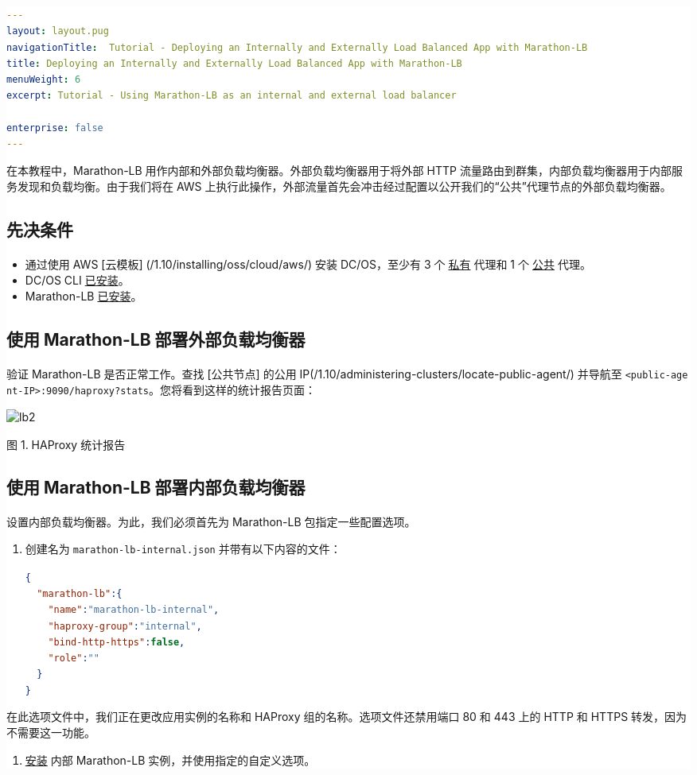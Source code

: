 ```yaml
---
layout: layout.pug
navigationTitle:  Tutorial - Deploying an Internally and Externally Load Balanced App with Marathon-LB
title: Deploying an Internally and Externally Load Balanced App with Marathon-LB
menuWeight: 6
excerpt: Tutorial - Using Marathon-LB as an internal and external load balancer

enterprise: false
---
```





在本教程中，Marathon-LB 用作内部和外部负载均衡器。外部负载均衡器用于将外部 HTTP 流量路由到群集，内部负载均衡器用于内部服务发现和负载均衡。由于我们将在 AWS 上执行此操作，外部流量首先会冲击经过配置以公开我们的“公共”代理节点的外部负载均衡器。

## 先决条件

* 通过使用 AWS [云模板] (/1.10/installing/oss/cloud/aws/) 安装 DC/OS，至少有 3 个 [私有](/1.10/overview/concepts/#private-agent-node) 代理和 1 个 [公共](/1.10/overview/concepts/#public-agent-node) 代理。
* DC/OS CLI [已安装][2]。
* Marathon-LB [已安装](/services/marathon-lb/usage-ee/)。

## 使用 Marathon-LB 部署外部负载均衡器

验证 Marathon-LB 是否正常工作。查找 [公共节点] 的公用 IP(/1.10/administering-clusters/locate-public-agent/) 并导航至 `<public-agent-IP>:9090/haproxy?stats`。您将看到这样的统计报告页面：

 ![lb2](/1.10/img/lb2.jpg)

图 1. HAProxy 统计报告

## 使用 Marathon-LB 部署内部负载均衡器
设置内部负载均衡器。为此，我们必须首先为 Marathon-LB 包指定一些配置选项。

1. 创建名为 `marathon-lb-internal.json` 并带有以下内容的文件：

    ```json
    {
      "marathon-lb":{
        "name":"marathon-lb-internal",
        "haproxy-group":"internal",
        "bind-http-https":false,
        "role":""
      }
    }
    ```

 在此选项文件中，我们正在更改应用实例的名称和 HAProxy 组的名称。选项文件还禁用端口 80 和 443 上的 HTTP 和 HTTPS 转发，因为不需要这一功能。

1. [安装](/services/marathon-lb/usage-ee/) 内部 Marathon-LB 实例，并使用指定的自定义选项。


 [1]: /1.10/installing/oss/
 [2]: /1.10/cli/install/
 [3]: /1.10/administering-clusters/locate-public-agent/
 [4]: /1.10/administering-clusters/sshcluster/